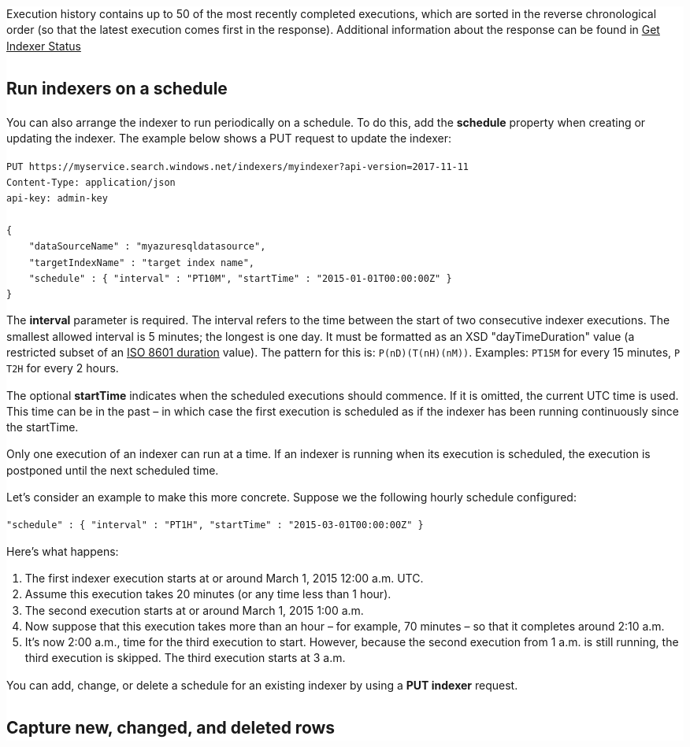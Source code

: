Execution history contains up to 50 of the most recently completed executions, which are sorted in the reverse chronological order (so that the latest execution comes first in the response).
Additional information about the response can be found in [Get Indexer Status](http://go.microsoft.com/fwlink/p/?LinkId=528198)

## Run indexers on a schedule
You can also arrange the indexer to run periodically on a schedule. To do this, add the **schedule** property when creating or updating the indexer. The example below shows a PUT request to update the indexer:

    PUT https://myservice.search.windows.net/indexers/myindexer?api-version=2017-11-11
    Content-Type: application/json
    api-key: admin-key

    {
        "dataSourceName" : "myazuresqldatasource",
        "targetIndexName" : "target index name",
        "schedule" : { "interval" : "PT10M", "startTime" : "2015-01-01T00:00:00Z" }
    }

The **interval** parameter is required. The interval refers to the time between the start of two consecutive indexer executions. The smallest allowed interval is 5 minutes; the longest is one day. It must be formatted as an XSD "dayTimeDuration" value (a restricted subset of an [ISO 8601 duration](http://www.w3.org/TR/xmlschema11-2/#dayTimeDuration) value). The pattern for this is: `P(nD)(T(nH)(nM))`. Examples: `PT15M` for every 15 minutes, `PT2H` for every 2 hours.

The optional **startTime** indicates when the scheduled executions should commence. If it is omitted, the current UTC time is used. This time can be in the past – in which case the first execution is scheduled as if the indexer has been running continuously since the startTime.  

Only one execution of an indexer can run at a time. If an indexer is running when its execution is scheduled, the execution is postponed until the next scheduled time.

Let’s consider an example to make this more concrete. Suppose we the following hourly schedule configured:

    "schedule" : { "interval" : "PT1H", "startTime" : "2015-03-01T00:00:00Z" }

Here’s what happens:

1. The first indexer execution starts at or around March 1, 2015 12:00 a.m. UTC.
2. Assume this execution takes 20 minutes (or any time less than 1 hour).
3. The second execution starts at or around March 1, 2015 1:00 a.m.
4. Now suppose that this execution takes more than an hour – for example, 70 minutes – so that it completes around 2:10 a.m.
5. It’s now 2:00 a.m., time for the third execution to start. However, because the second execution from 1 a.m. is still running, the third execution is skipped. The third execution starts at 3 a.m.

You can add, change, or delete a schedule for an existing indexer by using a **PUT indexer** request.

<a name="CaptureChangedRows"></a>

## Capture new, changed, and deleted rows
